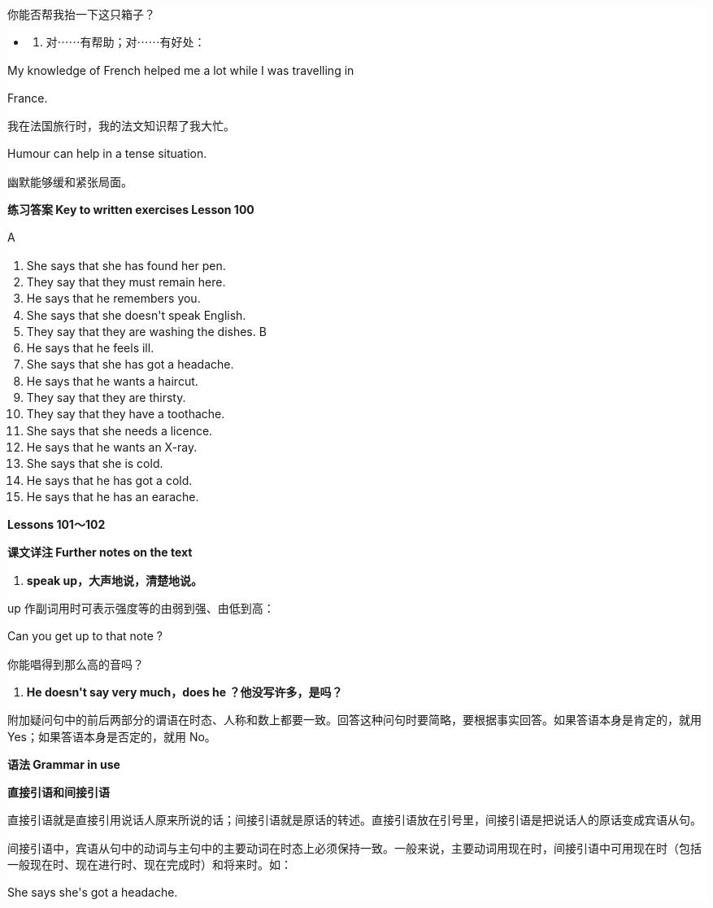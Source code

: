你能否帮我抬一下这只箱子？

- 
	1. 对⋯⋯有帮助；对⋯⋯有好处：

My knowledge of French helped me a lot while I was travelling in

France\.

我在法国旅行时，我的法文知识帮了我大忙。

Humour can help in a tense situation\.

幽默能够缓和紧张局面。

__练习答案 Key to written exercises Lesson 100__

A

1. She says that she has found her pen\.
2. They say that they must remain here\.
3. He says that he remembers you\.
4. She says that she doesn't speak English\.
5. They say that they are washing the dishes\. B
6. He says that he feels ill\.
7. She says that she has got a headache\.
8. He says that he wants a haircut\.
9. They say that they are thirsty\.
10. They say that they have a toothache\.
11. She says that she needs a licence\.
12. He says that he wants an X\-ray\.
13. She says that she is cold\.
14. He says that he has got a cold\.
15. He says that he has an earache\.

<a id="Lessons 101 ～102"></a>__Lessons	101～102__

__课文详注 Further notes on the text__

1. __speak up，大声地说，清楚地说。__

up 作副词用时可表示强度等的由弱到强、由低到高：

Can you get up to that note ?

你能唱得到那么高的音吗？

1. __He doesn't say very much，does he ？他没写许多，是吗？__

附加疑问句中的前后两部分的谓语在时态、人称和数上都要一致。回答这种问句时要简略，要根据事实回答。如果答语本身是肯定的，就用 Yes；如果答语本身是否定的，就用 No。

__语法 Grammar in use__

__直接引语和间接引语__

直接引语就是直接引用说话人原来所说的话；间接引语就是原话的转述。直接引语放在引号里，间接引语是把说话人的原话变成宾语从句。

间接引语中，宾语从句中的动词与主句中的主要动词在时态上必须保持一致。一般来说，主要动词用现在时，间接引语中可用现在时（包括一般现在时、现在进行时、现在完成时）和将来时。如：

She says she's got a headache\.
